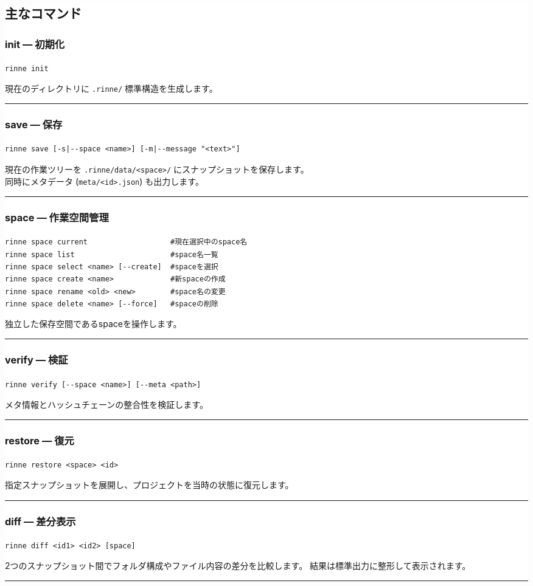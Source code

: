 
## 主なコマンド

### init — 初期化
```text
rinne init
```
現在のディレクトリに `.rinne/` 標準構造を生成します。

---

### save — 保存
```text
rinne save [-s|--space <name>] [-m|--message "<text>"]
```
現在の作業ツリーを `.rinne/data/<space>/` にスナップショットを保存します。  
同時にメタデータ (`meta/<id>.json`) も出力します。

---

### space — 作業空間管理
```text
rinne space current                   #現在選択中のspace名
rinne space list                      #space名一覧
rinne space select <name> [--create]  #spaceを選択
rinne space create <name>             #新spaceの作成
rinne space rename <old> <new>        #space名の変更
rinne space delete <name> [--force]   #spaceの削除
```
独立した保存空間であるspaceを操作します。

---

### verify — 検証
```text
rinne verify [--space <name>] [--meta <path>]
```
メタ情報とハッシュチェーンの整合性を検証します。

---

### restore — 復元
```text
rinne restore <space> <id>
```
指定スナップショットを展開し、プロジェクトを当時の状態に復元します。

---

### diff — 差分表示
```text
rinne diff <id1> <id2> [space]
```
2つのスナップショット間でフォルダ構成やファイル内容の差分を比較します。
結果は標準出力に整形して表示されます。

---